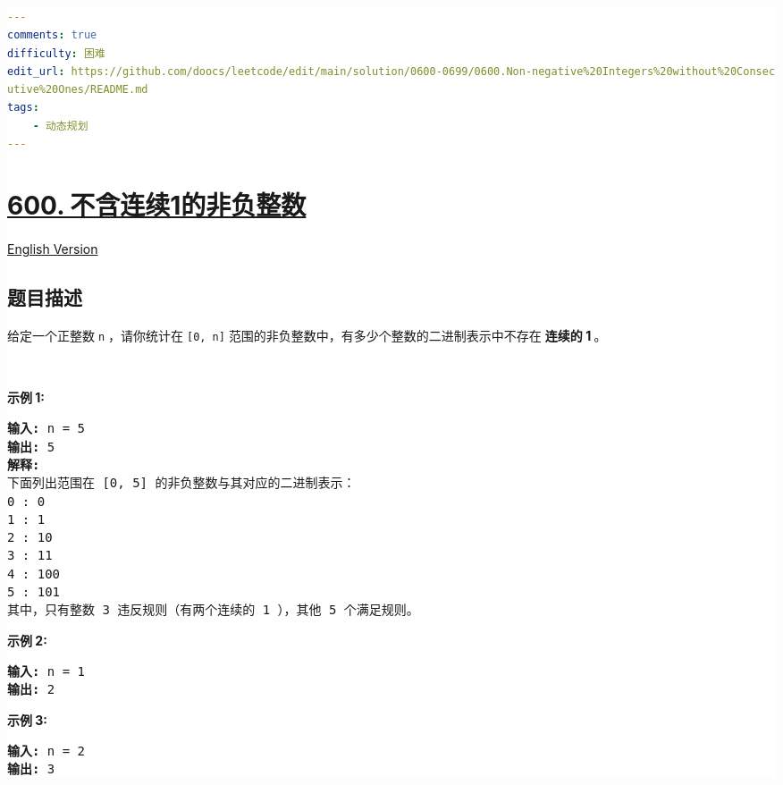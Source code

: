 ```yaml
---
comments: true
difficulty: 困难
edit_url: https://github.com/doocs/leetcode/edit/main/solution/0600-0699/0600.Non-negative%20Integers%20without%20Consecutive%20Ones/README.md
tags:
    - 动态规划
---
```




# [600. 不含连续1的非负整数](https://leetcode.cn/problems/non-negative-integers-without-consecutive-ones)

[English Version](/solution/0600-0699/0600.Non-negative%20Integers%20without%20Consecutive%20Ones/README_EN.md)

## 题目描述



<p>给定一个正整数 <code>n</code> ，请你统计在&nbsp;<code>[0, n]</code> 范围的非负整数中，有多少个整数的二进制表示中不存在 <strong>连续的 1 </strong>。</p>

<p>&nbsp;</p>

<p><strong>示例 1:</strong></p>

<pre>
<strong>输入:</strong> n = 5
<strong>输出:</strong> 5
<strong>解释:</strong> 
下面列出范围在 [0, 5] 的非负整数与其对应的二进制表示：
0 : 0
1 : 1
2 : 10
3 : 11
4 : 100
5 : 101
其中，只有整数 3 违反规则（有两个连续的 1 ），其他 5 个满足规则。</pre>

<p><strong>示例 2:</strong></p>

<pre>
<strong>输入:</strong> n = 1
<strong>输出:</strong> 2
</pre>

<p><strong>示例 3:</strong></p>

<pre>
<strong>输入:</strong> n = 2
<strong>输出:</strong> 3
</pre>
